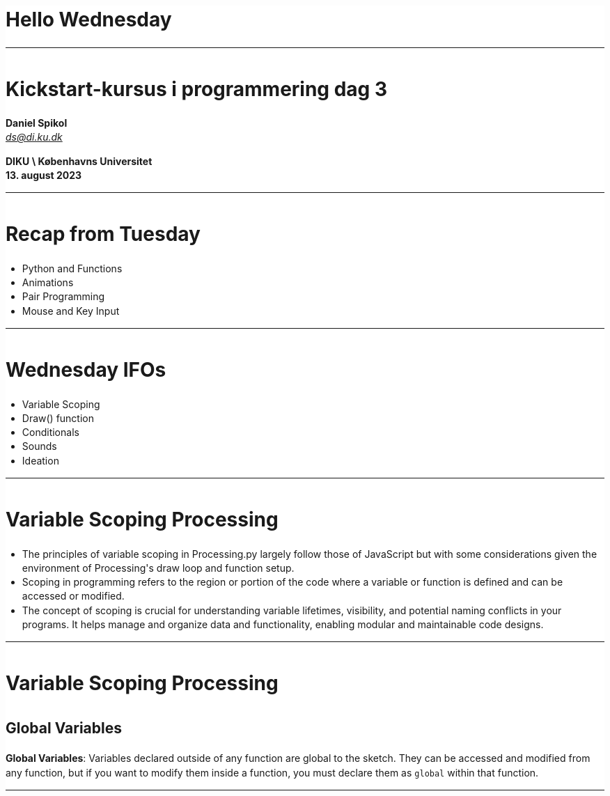 # Hello Wednesday 

---
# Kickstart-kursus i programmering dag 3
**Daniel Spikol**  
*ds@di.ku.dk*

**DIKU \\ Københavns Universitet**  
**13. august 2023**

---

# Recap from Tuesday
- Python and Functions
- Animations
- Pair Programming
- Mouse and Key Input

---

# Wednesday IFOs
- Variable Scoping
- Draw() function
- Conditionals
- Sounds
- Ideation

---

# Variable Scoping Processing
- The principles of variable scoping in Processing.py largely follow those of JavaScript but with some considerations given the environment of Processing's draw loop and function setup.
- Scoping in programming refers to the region or portion of the code where a variable or function is defined and can be accessed or modified.
- The concept of scoping is crucial for understanding variable lifetimes, visibility, and potential naming conflicts in your programs. It helps manage and organize data and functionality, enabling modular and maintainable code designs.

---

# Variable Scoping Processing
## Global Variables
**Global Variables**: Variables declared outside of any function are global to the sketch. They can be accessed and modified from any function, but if you want to modify them inside a function, you must declare them as `global` within that function.

---